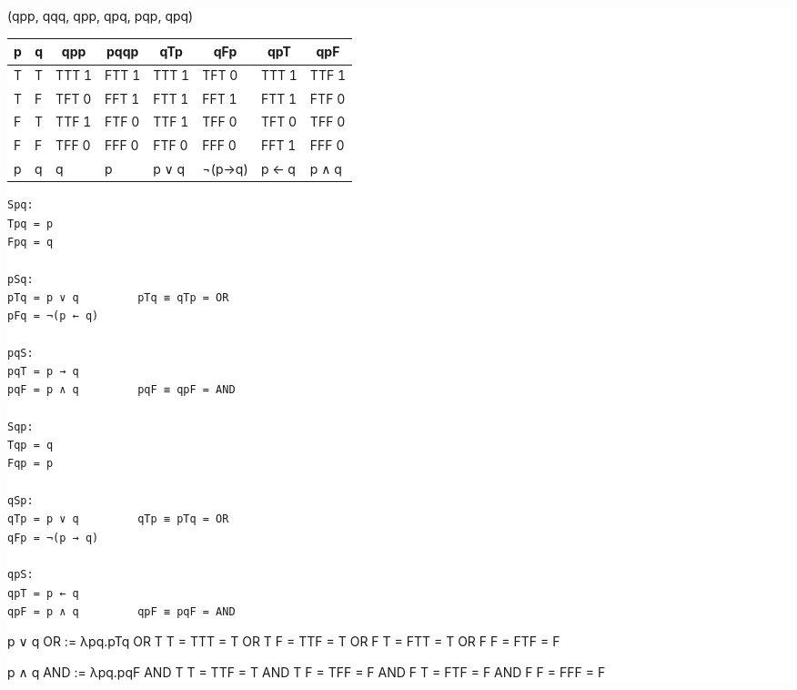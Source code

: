 
(qpp, qqq, qpp, qpq, pqp, qpq)

p | q | qpp  | pqqp  | qTp  | qFp  | qpT  | qpF
--|---|------|------|------|------|------|-------
T | T | TTT 1| FTT 1| TTT 1| TFT 0| TTT 1| TTF 1
T | F | TFT 0| FFT 1| FTT 1| FFT 1| FTT 1| FTF 0
F | T | TTF 1| FTF 0| TTF 1| TFF 0| TFT 0| TFF 0
F | F | TFF 0| FFF 0| FTF 0| FFF 0| FFT 1| FFF 0
p | q |  q   |  p   | p ∨ q|¬(p→q)| p ← q| p ∧ q








```
Spq:
Tpq = p
Fpq = q

pSq:
pTq = p ∨ q         pTq ≡ qTp = OR
pFq = ¬(p ← q)

pqS:
pqT = p → q
pqF = p ∧ q         pqF ≡ qpF = AND

Sqp:
Tqp = q
Fqp = p

qSp:
qTp = p ∨ q         qTp ≡ pTq = OR
qFp = ¬(p → q)

qpS:
qpT = p ← q
qpF = p ∧ q         qpF ≡ pqF = AND
```




p ∨ q
OR := λpq.pTq
OR T T  = TTT = T
OR T F  = TTF = T
OR F T  = FTT = T
OR F F  = FTF = F

p ∧ q
AND := λpq.pqF
AND T T  = TTF = T
AND T F  = TFF = F
AND F T  = FTF = F
AND F F  = FFF = F
